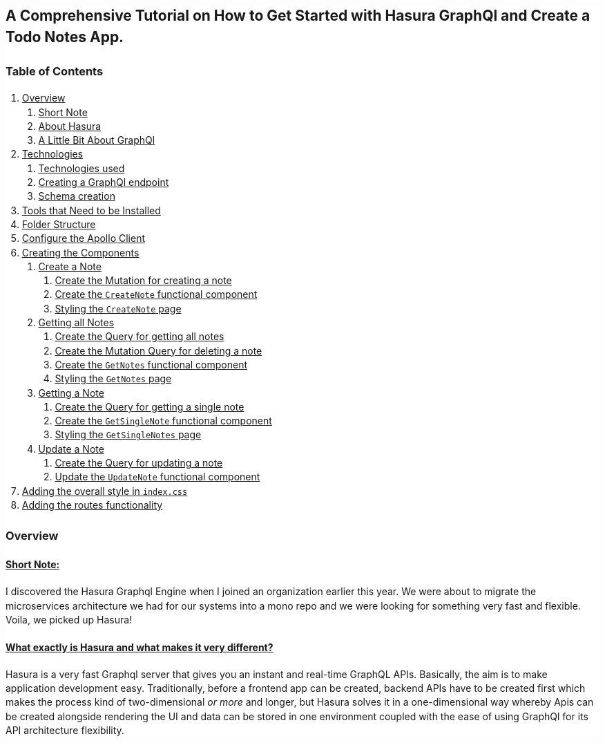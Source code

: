 <h2> A Comprehensive Tutorial on How to Get Started with Hasura GraphQl and Create a Todo Notes App.</h2>

<h3> Table of Contents</h3>

1. [Overview](#Overview)
    1. [Short Note](#note)
    2. [About Hasura](#reason)
    3. [A Little Bit About GraphQl](#graphql)
2. [Technologies](#Technologies)
    1. [Technologies used](#tech)
    2. [Creating a GraphQl endpoint](#gql)
    3. [Schema creation](#schema)
3. [Tools that Need to be Installed](#tools)
4. [Folder Structure](#folder)
5. [Configure the Apollo Client](#config)
6. [Creating the Components](#components)
   1. [Create a Note](#add-note)
       1. [Create the Mutation for creating a note](#add-note-query)
       2. [Create the `CreateNote` functional component](#add-note-jsx)
       3. [Styling the `CreateNote` page](#add-note-css)
   2. [Getting all Notes](#get-notes)
       1. [Create the Query for getting all notes](#get-notes-query)
       2. [Create the Mutation Query for deleting a note](#delete-note-query)
       3. [Create the `GetNotes` functional component](#get-notes-jsx)
       4. [Styling the `GetNotes` page](#get-notes-css)
   3. [Getting a Note](#get-single-note)
       1. [Create the Query for getting a single note](#get-single-note-query)
       2. [Create the `GetSingleNote` functional component](#get-single-note-jsx)
       3. [Styling the `GetSingleNotes` page](#get-single-note-css)
   4. [Update a Note](#update-note)
       1. [Create the Query for updating a note](#update-note-query)
       2. [Update the `UpdateNote` functional component](#update-note-jsx)
7. [Adding the overall style in `index.css`](#index-css)
8. [Adding the routes functionality](#routes)


### Overview

#### <ins>Short Note:</ins> <a name="note"></a>
I discovered the Hasura Graphql Engine when I joined an organization earlier this year.  We were about to migrate the microservices architecture we had for our systems into a mono repo and we were looking for something very fast and flexible. Voila, we picked up Hasura!

#### <ins>What exactly is Hasura and what makes it very different?</ins> <a name="reason"></a>
Hasura is a very fast Graphql server that gives you an instant and real-time GraphQL APIs. Basically, the aim is to make application development easy. 
Traditionally, before a frontend app can be created, backend APIs have to be created first which makes the process kind of two-dimensional _or more_ and longer, but Hasura solves it in a one-dimensional way whereby Apis can be created alongside rendering the UI and data can be stored in one environment coupled with the ease of using GraphQl for its API architecture flexibility.
